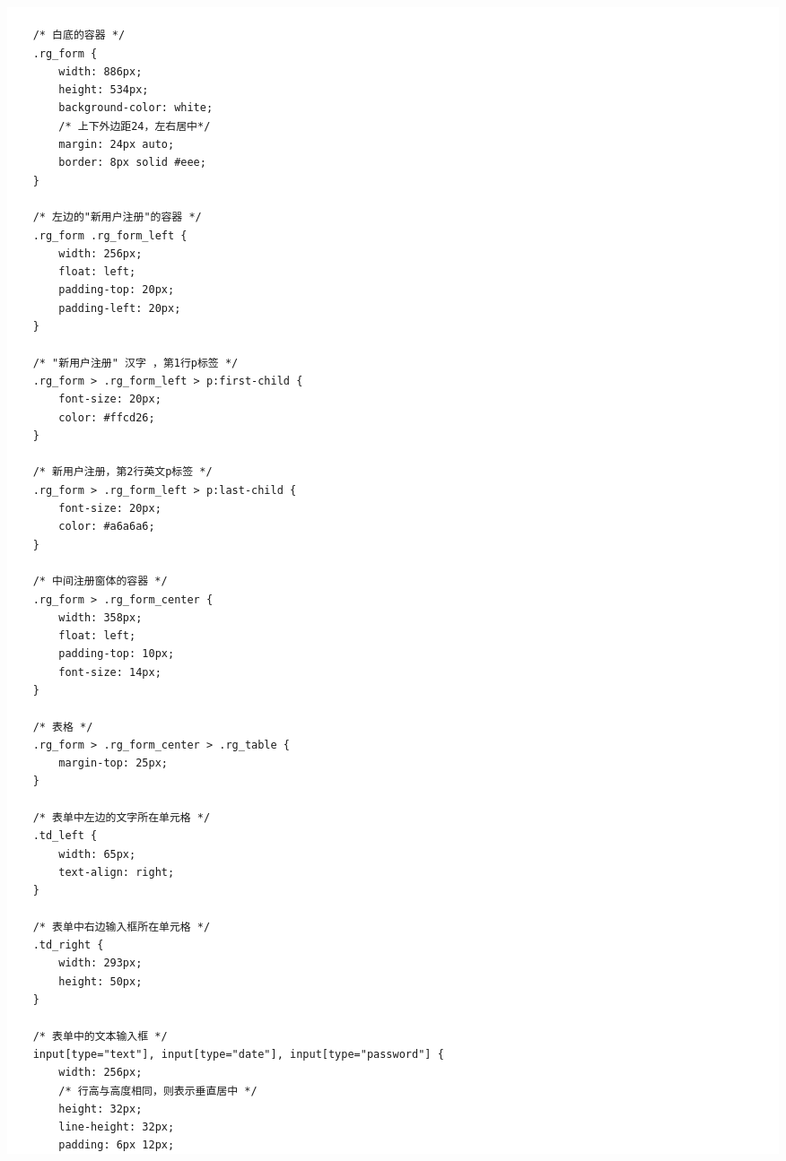 ```html

    /* 白底的容器 */
    .rg_form {
        width: 886px;
        height: 534px;
        background-color: white;
        /* 上下外边距24，左右居中*/
        margin: 24px auto;
        border: 8px solid #eee;
    }

    /* 左边的"新用户注册"的容器 */
    .rg_form .rg_form_left {
        width: 256px;
        float: left;
        padding-top: 20px;
        padding-left: 20px;
    }

    /* "新用户注册" 汉字 ，第1行p标签 */
    .rg_form > .rg_form_left > p:first-child {
        font-size: 20px;
        color: #ffcd26;
    }

    /* 新用户注册，第2行英文p标签 */
    .rg_form > .rg_form_left > p:last-child {
        font-size: 20px;
        color: #a6a6a6;
    }

    /* 中间注册窗体的容器 */
    .rg_form > .rg_form_center {
        width: 358px;
        float: left;
        padding-top: 10px;
        font-size: 14px;
    }

    /* 表格 */
    .rg_form > .rg_form_center > .rg_table {
        margin-top: 25px;
    }

    /* 表单中左边的文字所在单元格 */
    .td_left {
        width: 65px;
        text-align: right;
    }

    /* 表单中右边输入框所在单元格 */
    .td_right {
        width: 293px;
        height: 50px;
    }

    /* 表单中的文本输入框 */
    input[type="text"], input[type="date"], input[type="password"] {
        width: 256px;
        /* 行高与高度相同，则表示垂直居中 */
        height: 32px;
        line-height: 32px;
        padding: 6px 12px;
```